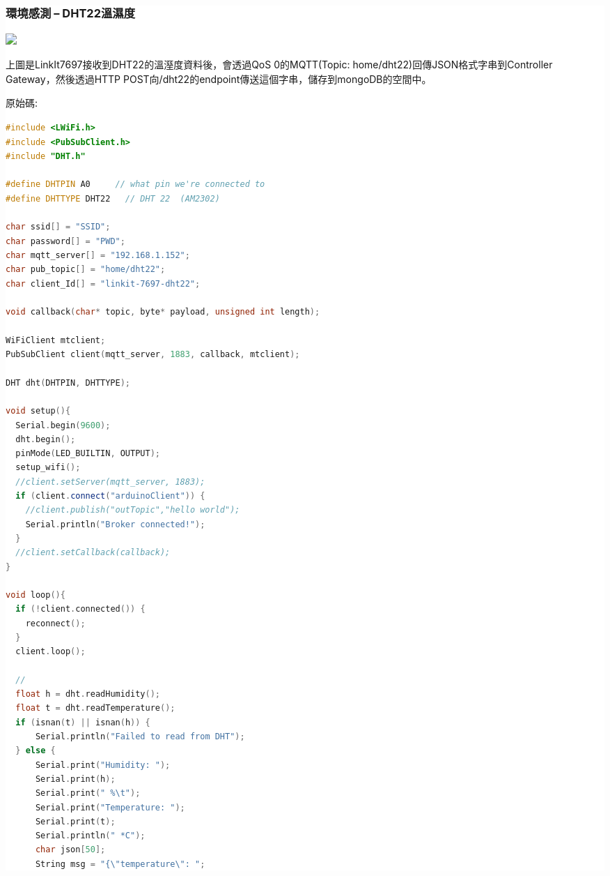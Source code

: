 ### 環境感測 – DHT22溫濕度

![](https://i.imgur.com/Kk5fd5k.png)

 
上圖是LinkIt7697接收到DHT22的溫溼度資料後，會透過QoS 0的MQTT(Topic: home/dht22)回傳JSON格式字串到Controller Gateway，然後透過HTTP POST向/dht22的endpoint傳送這個字串，儲存到mongoDB的空間中。
 


原始碼:
```cpp
#include <LWiFi.h>
#include <PubSubClient.h>
#include "DHT.h"

#define DHTPIN A0     // what pin we're connected to
#define DHTTYPE DHT22   // DHT 22  (AM2302)

char ssid[] = "SSID";
char password[] = "PWD";
char mqtt_server[] = "192.168.1.152";
char pub_topic[] = "home/dht22";
char client_Id[] = "linkit-7697-dht22";

void callback(char* topic, byte* payload, unsigned int length);

WiFiClient mtclient;     
PubSubClient client(mqtt_server, 1883, callback, mtclient);

DHT dht(DHTPIN, DHTTYPE);

void setup(){
  Serial.begin(9600);
  dht.begin();
  pinMode(LED_BUILTIN, OUTPUT);
  setup_wifi();
  //client.setServer(mqtt_server, 1883);
  if (client.connect("arduinoClient")) {
    //client.publish("outTopic","hello world");
    Serial.println("Broker connected!");
  }
  //client.setCallback(callback);
}

void loop(){
  if (!client.connected()) {
    reconnect();
  }
  client.loop();

  //
  float h = dht.readHumidity();
  float t = dht.readTemperature();
  if (isnan(t) || isnan(h)) {
      Serial.println("Failed to read from DHT");
  } else {
      Serial.print("Humidity: "); 
      Serial.print(h);
      Serial.print(" %\t");
      Serial.print("Temperature: "); 
      Serial.print(t);
      Serial.println(" *C");
      char json[50];
      String msg = "{\"temperature\": ";
```